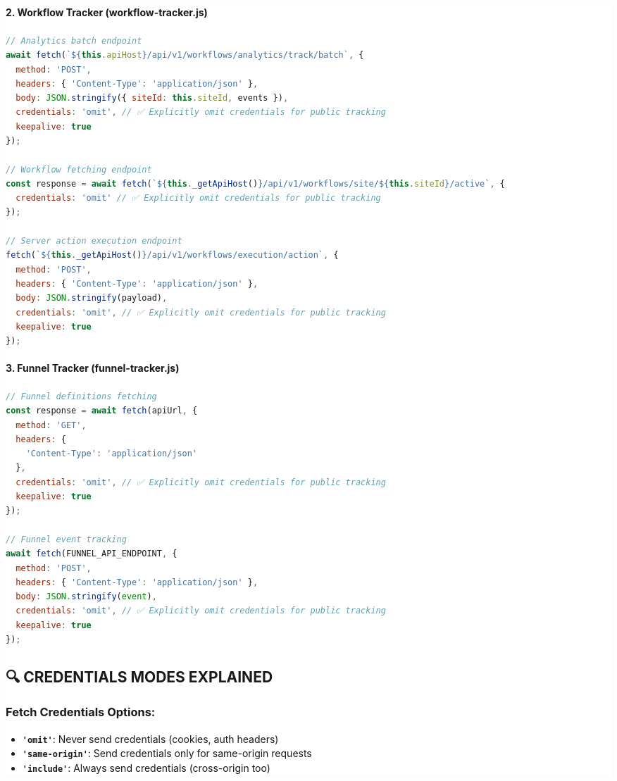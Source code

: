 #### **2. Workflow Tracker (workflow-tracker.js)**
```javascript
// Analytics batch endpoint
await fetch(`${this.apiHost}/api/v1/workflows/analytics/track/batch`, {
  method: 'POST',
  headers: { 'Content-Type': 'application/json' },
  body: JSON.stringify({ siteId: this.siteId, events }),
  credentials: 'omit', // ✅ Explicitly omit credentials for public tracking
  keepalive: true
});

// Workflow fetching endpoint
const response = await fetch(`${this._getApiHost()}/api/v1/workflows/site/${this.siteId}/active`, {
  credentials: 'omit' // ✅ Explicitly omit credentials for public tracking
});

// Server action execution endpoint
fetch(`${this._getApiHost()}/api/v1/workflows/execution/action`, {
  method: 'POST',
  headers: { 'Content-Type': 'application/json' },
  body: JSON.stringify(payload),
  credentials: 'omit', // ✅ Explicitly omit credentials for public tracking
  keepalive: true
});
```

#### **3. Funnel Tracker (funnel-tracker.js)**
```javascript
// Funnel definitions fetching
const response = await fetch(apiUrl, {
  method: 'GET',
  headers: {
    'Content-Type': 'application/json'
  },
  credentials: 'omit', // ✅ Explicitly omit credentials for public tracking
  keepalive: true
});

// Funnel event tracking
await fetch(FUNNEL_API_ENDPOINT, {
  method: 'POST',
  headers: { 'Content-Type': 'application/json' },
  body: JSON.stringify(event),
  credentials: 'omit', // ✅ Explicitly omit credentials for public tracking
  keepalive: true
});
```

## 🔍 **CREDENTIALS MODES EXPLAINED**

### **Fetch Credentials Options:**
- **`'omit'`**: Never send credentials (cookies, auth headers)
- **`'same-origin'`**: Send credentials only for same-origin requests
- **`'include'`**: Always send credentials (cross-origin too)
